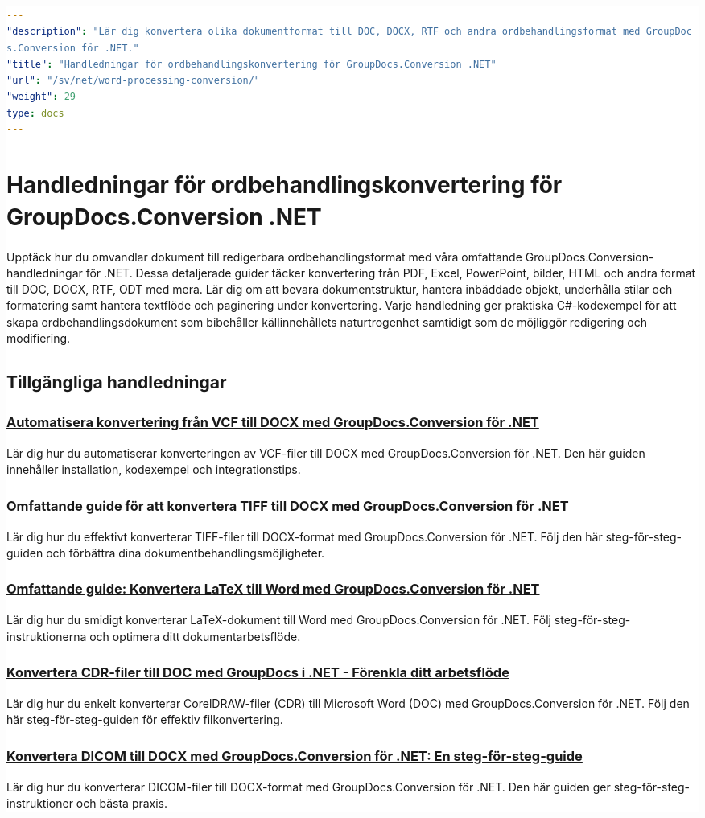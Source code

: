 ```yaml
---
"description": "Lär dig konvertera olika dokumentformat till DOC, DOCX, RTF och andra ordbehandlingsformat med GroupDocs.Conversion för .NET."
"title": "Handledningar för ordbehandlingskonvertering för GroupDocs.Conversion .NET"
"url": "/sv/net/word-processing-conversion/"
"weight": 29
type: docs
---
```

# Handledningar för ordbehandlingskonvertering för GroupDocs.Conversion .NET

Upptäck hur du omvandlar dokument till redigerbara ordbehandlingsformat med våra omfattande GroupDocs.Conversion-handledningar för .NET. Dessa detaljerade guider täcker konvertering från PDF, Excel, PowerPoint, bilder, HTML och andra format till DOC, DOCX, RTF, ODT med mera. Lär dig om att bevara dokumentstruktur, hantera inbäddade objekt, underhålla stilar och formatering samt hantera textflöde och paginering under konvertering. Varje handledning ger praktiska C#-kodexempel för att skapa ordbehandlingsdokument som bibehåller källinnehållets naturtrogenhet samtidigt som de möjliggör redigering och modifiering.

## Tillgängliga handledningar

### [Automatisera konvertering från VCF till DOCX med GroupDocs.Conversion för .NET](./automate-vcf-to-docx-conversion-groupdocs-net/)
Lär dig hur du automatiserar konverteringen av VCF-filer till DOCX med GroupDocs.Conversion för .NET. Den här guiden innehåller installation, kodexempel och integrationstips.

### [Omfattande guide för att konvertera TIFF till DOCX med GroupDocs.Conversion för .NET](./convert-tiff-to-docx-groupdocs-net-guide/)
Lär dig hur du effektivt konverterar TIFF-filer till DOCX-format med GroupDocs.Conversion för .NET. Följ den här steg-för-steg-guiden och förbättra dina dokumentbehandlingsmöjligheter.

### [Omfattande guide: Konvertera LaTeX till Word med GroupDocs.Conversion för .NET](./convert-latex-word-groupdocs-net/)
Lär dig hur du smidigt konverterar LaTeX-dokument till Word med GroupDocs.Conversion för .NET. Följ steg-för-steg-instruktionerna och optimera ditt dokumentarbetsflöde.

### [Konvertera CDR-filer till DOC med GroupDocs i .NET - Förenkla ditt arbetsflöde](./convert-cdr-to-doc-groupdocs-net/)
Lär dig hur du enkelt konverterar CorelDRAW-filer (CDR) till Microsoft Word (DOC) med GroupDocs.Conversion för .NET. Följ den här steg-för-steg-guiden för effektiv filkonvertering.

### [Konvertera DICOM till DOCX med GroupDocs.Conversion för .NET: En steg-för-steg-guide](./convert-dicom-docx-groupdocs-net/)
Lär dig hur du konverterar DICOM-filer till DOCX-format med GroupDocs.Conversion för .NET. Den här guiden ger steg-för-steg-instruktioner och bästa praxis.
